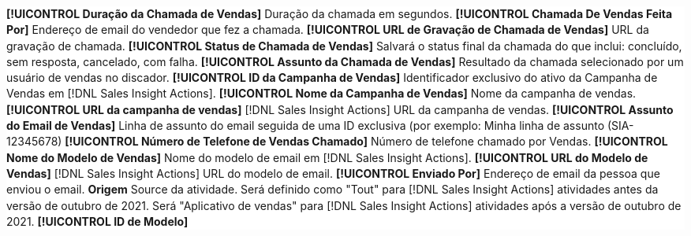   </tr>
  <tr> 
   <td><strong>[!UICONTROL Duração da Chamada de Vendas]</strong></td> 
   <td>Duração da chamada em segundos.</td> 
  </tr>
  <tr> 
   <td><strong>[!UICONTROL Chamada De Vendas Feita Por]</strong></td> 
   <td>Endereço de email do vendedor que fez a chamada.</td> 
  </tr>
  <tr> 
   <td><strong>[!UICONTROL URL de Gravação de Chamada de Vendas]</strong></td> 
   <td>URL da gravação de chamada.</td> 
  </tr>
  <tr> 
   <td><strong>[!UICONTROL Status de Chamada de Vendas]</strong></td> 
   <td>Salvará o status final da chamada do que inclui: concluído, sem resposta, cancelado, com falha.</td> 
  </tr>
  <tr> 
   <td><strong>[!UICONTROL Assunto da Chamada de Vendas]</strong></td> 
   <td>Resultado da chamada selecionado por um usuário de vendas no discador.</td> 
  </tr>
  <tr> 
   <td><strong>[!UICONTROL ID da Campanha de Vendas]</strong></td> 
   <td>Identificador exclusivo do ativo da Campanha de Vendas em [!DNL Sales Insight Actions].</td> 
  </tr>
  <tr> 
   <td><strong>[!UICONTROL Nome da Campanha de Vendas]</strong></td> 
   <td>Nome da campanha de vendas.</td> 
  </tr>
  <tr> 
   <td><strong>[!UICONTROL URL da campanha de vendas]</strong></td> 
   <td>[!DNL Sales Insight Actions] URL da campanha de vendas.</td> 
  </tr>
  <tr> 
   <td><strong>[!UICONTROL Assunto do Email de Vendas]</strong></td> 
   <td>Linha de assunto do email seguida de uma ID exclusiva (por exemplo: Minha linha de assunto (SIA-12345678)</td> 
  </tr>
  <tr> 
   <td><strong>[!UICONTROL Número de Telefone de Vendas Chamado]</strong></td> 
   <td>Número de telefone chamado por Vendas.</td> 
  </tr>
  <tr> 
   <td><strong>[!UICONTROL Nome do Modelo de Vendas]</strong></td> 
   <td>Nome do modelo de email em [!DNL Sales Insight Actions].</td> 
  </tr>
  <tr> 
   <td><strong>[!UICONTROL URL do Modelo de Vendas]</strong></td> 
   <td>[!DNL Sales Insight Actions] URL do modelo de email.</td> 
  </tr>
  <tr> 
   <td><strong>[!UICONTROL Enviado Por]</strong></td>
   <td>Endereço de email da pessoa que enviou o email.</td> 
  </tr> 
  <tr> 
   <td><strong>Origem</strong></td> 
   <td>Source da atividade. Será definido como "Tout" para [!DNL Sales Insight Actions] atividades antes da versão de outubro de 2021. Será "Aplicativo de vendas" para [!DNL Sales Insight Actions] atividades após a versão de outubro de 2021.</td>
  </tr> 
  <tr> 
   <td><strong>[!UICONTROL ID de Modelo]</strong></td> 